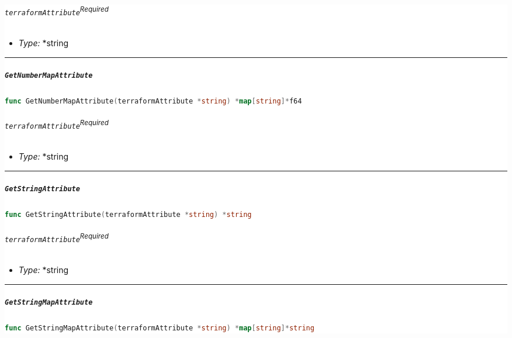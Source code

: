 ###### `terraformAttribute`<sup>Required</sup> <a name="terraformAttribute" id="rhizo-co-terraform-provider-oci.osmanagementManagedInstanceManagement.OsmanagementManagedInstanceManagementChildSoftwareSourcesOutputReference.getNumberListAttribute.parameter.terraformAttribute"></a>

- *Type:* *string

---

##### `GetNumberMapAttribute` <a name="GetNumberMapAttribute" id="rhizo-co-terraform-provider-oci.osmanagementManagedInstanceManagement.OsmanagementManagedInstanceManagementChildSoftwareSourcesOutputReference.getNumberMapAttribute"></a>

```go
func GetNumberMapAttribute(terraformAttribute *string) *map[string]*f64
```

###### `terraformAttribute`<sup>Required</sup> <a name="terraformAttribute" id="rhizo-co-terraform-provider-oci.osmanagementManagedInstanceManagement.OsmanagementManagedInstanceManagementChildSoftwareSourcesOutputReference.getNumberMapAttribute.parameter.terraformAttribute"></a>

- *Type:* *string

---

##### `GetStringAttribute` <a name="GetStringAttribute" id="rhizo-co-terraform-provider-oci.osmanagementManagedInstanceManagement.OsmanagementManagedInstanceManagementChildSoftwareSourcesOutputReference.getStringAttribute"></a>

```go
func GetStringAttribute(terraformAttribute *string) *string
```

###### `terraformAttribute`<sup>Required</sup> <a name="terraformAttribute" id="rhizo-co-terraform-provider-oci.osmanagementManagedInstanceManagement.OsmanagementManagedInstanceManagementChildSoftwareSourcesOutputReference.getStringAttribute.parameter.terraformAttribute"></a>

- *Type:* *string

---

##### `GetStringMapAttribute` <a name="GetStringMapAttribute" id="rhizo-co-terraform-provider-oci.osmanagementManagedInstanceManagement.OsmanagementManagedInstanceManagementChildSoftwareSourcesOutputReference.getStringMapAttribute"></a>

```go
func GetStringMapAttribute(terraformAttribute *string) *map[string]*string
```
